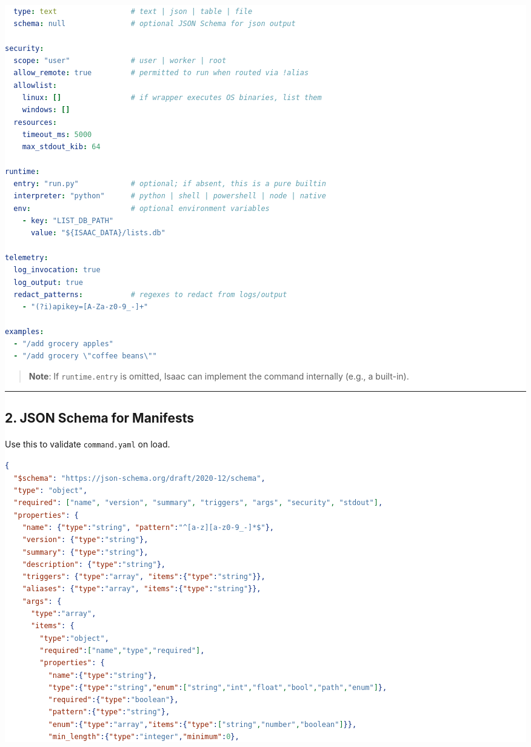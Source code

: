 ```yaml
  type: text                 # text | json | table | file
  schema: null               # optional JSON Schema for json output

security:
  scope: "user"              # user | worker | root
  allow_remote: true         # permitted to run when routed via !alias
  allowlist:
    linux: []                # if wrapper executes OS binaries, list them
    windows: []
  resources:
    timeout_ms: 5000
    max_stdout_kib: 64

runtime:
  entry: "run.py"            # optional; if absent, this is a pure builtin
  interpreter: "python"      # python | shell | powershell | node | native
  env:                       # optional environment variables
    - key: "LIST_DB_PATH"
      value: "${ISAAC_DATA}/lists.db"

telemetry:
  log_invocation: true
  log_output: true
  redact_patterns:           # regexes to redact from logs/output
    - "(?i)apikey=[A-Za-z0-9_-]+"

examples:
  - "/add grocery apples"
  - "/add grocery \"coffee beans\""
```

> **Note**: If `runtime.entry` is omitted, Isaac can implement the command internally (e.g., a built-in).

---

## 2. JSON Schema for Manifests

Use this to validate `command.yaml` on load.

```json
{
  "$schema": "https://json-schema.org/draft/2020-12/schema",
  "type": "object",
  "required": ["name", "version", "summary", "triggers", "args", "security", "stdout"],
  "properties": {
    "name": {"type":"string", "pattern":"^[a-z][a-z0-9_-]*$"},
    "version": {"type":"string"},
    "summary": {"type":"string"},
    "description": {"type":"string"},
    "triggers": {"type":"array", "items":{"type":"string"}},
    "aliases": {"type":"array", "items":{"type":"string"}},
    "args": {
      "type":"array",
      "items": {
        "type":"object",
        "required":["name","type","required"],
        "properties": {
          "name":{"type":"string"},
          "type":{"type":"string","enum":["string","int","float","bool","path","enum"]},
          "required":{"type":"boolean"},
          "pattern":{"type":"string"},
          "enum":{"type":"array","items":{"type":["string","number","boolean"]}},
          "min_length":{"type":"integer","minimum":0},
```